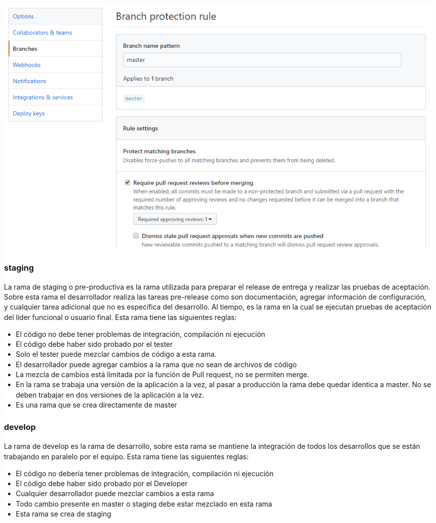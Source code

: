![Reglas](../img/rules_2.PNG "Agregando reglas paso 2")

### staging
La rama de staging o pre-productiva es la rama utilizada para preparar el release de entrega y realizar las pruebas de aceptación. Sobre esta rama el desarrollador realiza las tareas pre-release como son documentación, agregar información de configuración, y cualquier tarea adicional que no es específica del desarrollo. Al tiempo, es la rama en la cual se ejecutan pruebas de aceptación del líder funcional o usuario final. Esta rama tiene las siguientes reglas:
* El código no debe tener problemas de integración, compilación ni ejecución
* El código debe haber sido probado por el tester
* Solo el tester puede mezclar cambios de código a esta rama.
* El desarrollador puede agregar cambios a la rama que no sean de archivos de código
* La mezcla de cambios está limitada por la función de Pull request, no se permiten merge.
* En la rama se trabaja una versión de la aplicación a la vez, al pasar a producción la rama debe quedar identica a master. No se deben trabajar en dos versiones de la aplicación a la vez.
* Es una rama que se crea directamente de master

### develop
La rama de develop es la rama de desarrollo, sobre esta rama se mantiene la integración de todos los desarrollos que se están trabajando en paralelo por el equipo. Esta rama tiene las siguientes reglas:
* El código no debería tener problemas de integración, compilación ni ejecución
* El código debe haber sido probado por el Developer
* Cualquier desarrollador puede mezclar cambios a esta rama
* Todo cambio presente en master o staging debe estar mezclado en esta rama
* Esta rama se crea de staging
